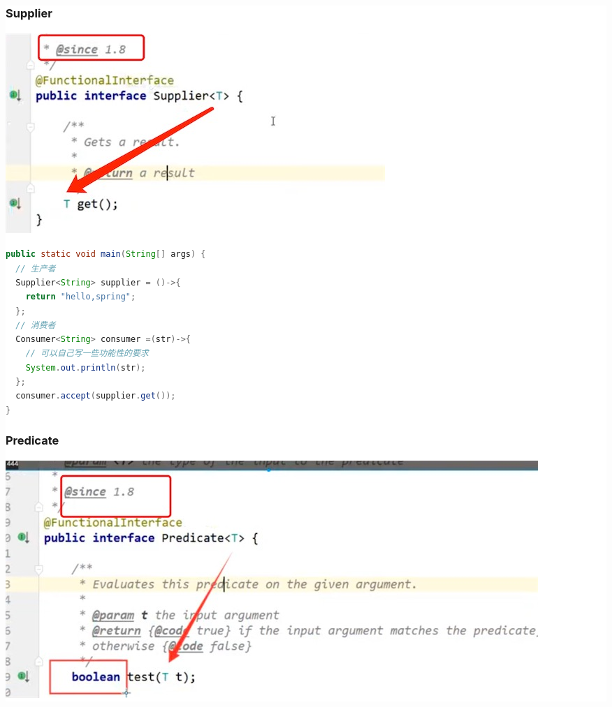 ### Supplier

![](/assets/images/2020/juc/supplier-interface.jpg)

```java
public static void main(String[] args) {
  // 生产者
  Supplier<String> supplier = ()->{
    return "hello,spring";
  };
  // 消费者
  Consumer<String> consumer =(str)->{
    // 可以自己写一些功能性的要求
    System.out.println(str);
  };
  consumer.accept(supplier.get());
}
```

### Predicate

![](/assets/images/2020/juc/predicate.jpg)
